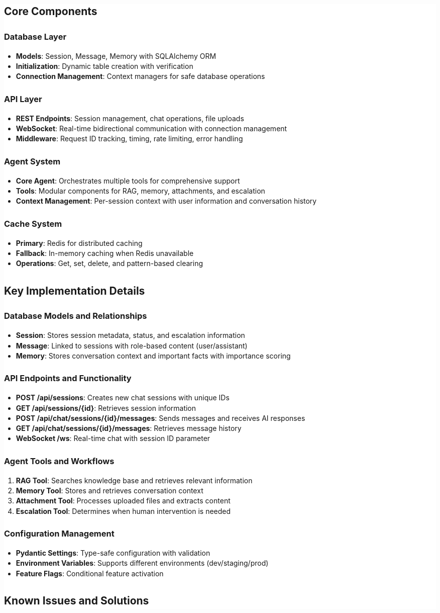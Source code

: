 ## Core Components

### Database Layer
- **Models**: Session, Message, Memory with SQLAlchemy ORM
- **Initialization**: Dynamic table creation with verification
- **Connection Management**: Context managers for safe database operations

### API Layer
- **REST Endpoints**: Session management, chat operations, file uploads
- **WebSocket**: Real-time bidirectional communication with connection management
- **Middleware**: Request ID tracking, timing, rate limiting, error handling

### Agent System
- **Core Agent**: Orchestrates multiple tools for comprehensive support
- **Tools**: Modular components for RAG, memory, attachments, and escalation
- **Context Management**: Per-session context with user information and conversation history

### Cache System
- **Primary**: Redis for distributed caching
- **Fallback**: In-memory caching when Redis unavailable
- **Operations**: Get, set, delete, and pattern-based clearing

## Key Implementation Details

### Database Models and Relationships
- **Session**: Stores session metadata, status, and escalation information
- **Message**: Linked to sessions with role-based content (user/assistant)
- **Memory**: Stores conversation context and important facts with importance scoring

### API Endpoints and Functionality
- **POST /api/sessions**: Creates new chat sessions with unique IDs
- **GET /api/sessions/{id}**: Retrieves session information
- **POST /api/chat/sessions/{id}/messages**: Sends messages and receives AI responses
- **GET /api/chat/sessions/{id}/messages**: Retrieves message history
- **WebSocket /ws**: Real-time chat with session ID parameter

### Agent Tools and Workflows
1. **RAG Tool**: Searches knowledge base and retrieves relevant information
2. **Memory Tool**: Stores and retrieves conversation context
3. **Attachment Tool**: Processes uploaded files and extracts content
4. **Escalation Tool**: Determines when human intervention is needed

### Configuration Management
- **Pydantic Settings**: Type-safe configuration with validation
- **Environment Variables**: Supports different environments (dev/staging/prod)
- **Feature Flags**: Conditional feature activation

## Known Issues and Solutions
